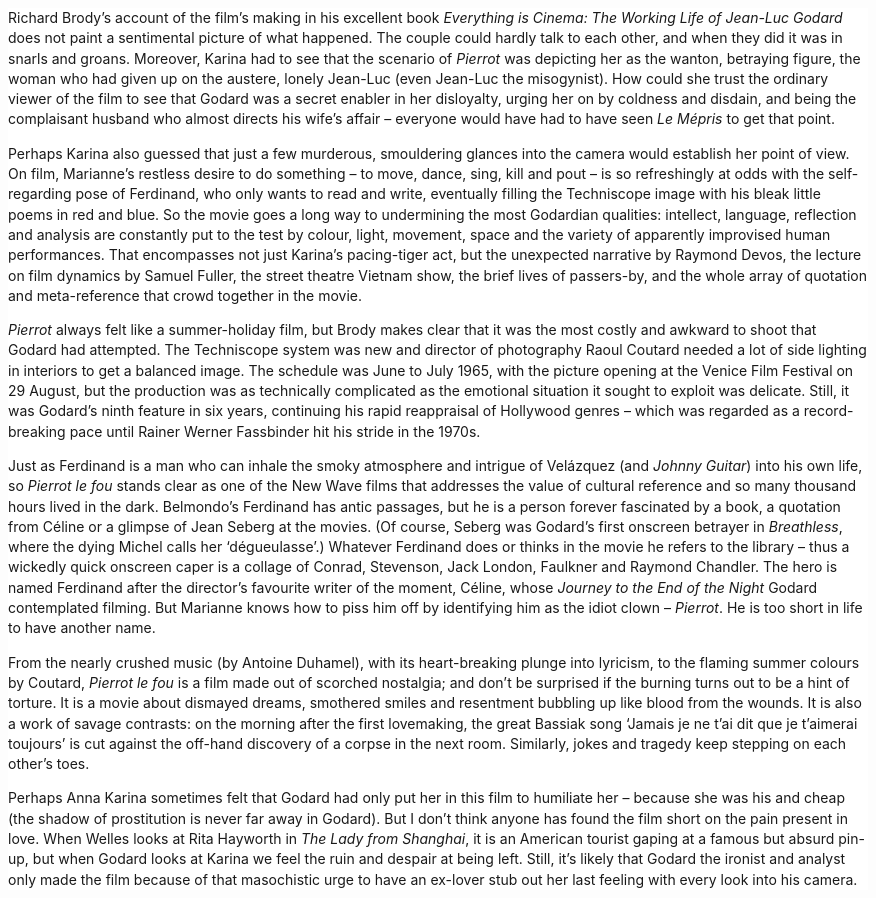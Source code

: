 Richard Brody’s account of the film’s making in his excellent book _Everything is Cinema: The Working Life of Jean-Luc Godard_ does not paint a sentimental picture of what happened. The couple could hardly talk to each other, and when they did it was in snarls and groans. Moreover, Karina had to see that the scenario of _Pierrot_ was depicting her as the wanton, betraying figure, the woman who had given up on the austere, lonely Jean-Luc (even Jean-Luc the misogynist). How could she trust the ordinary viewer of the film to see that Godard was a secret enabler in her disloyalty, urging her on by coldness and disdain, and being the complaisant husband who almost directs his wife’s affair – everyone would have had to have seen _Le Mépris_ to get that point.

Perhaps Karina also guessed that just a few murderous, smouldering glances into the camera would establish her point of view. On film, Marianne’s restless desire to do something – to move, dance, sing, kill and pout – is so refreshingly at odds with the self-regarding pose of Ferdinand, who only wants to read and write, eventually filling the Techniscope image with his bleak little poems in red and blue. So the movie goes a long way to undermining the most Godardian qualities: intellect, language, reflection and analysis are constantly put to the test by colour, light, movement, space and the variety of apparently improvised human performances. That encompasses not just Karina’s pacing-tiger act, but the unexpected narrative by Raymond Devos, the lecture on film dynamics by Samuel Fuller, the street theatre Vietnam show, the brief lives of passers-by, and the whole array of quotation and meta-reference that crowd together in the movie.

_Pierrot_ always felt like a summer-holiday film, but Brody makes clear that it was the most costly and awkward to shoot that Godard had attempted. The Techniscope system was new and director of photography Raoul Coutard needed a lot of side lighting in interiors to get a balanced image. The schedule was June to July 1965, with the picture opening at the Venice Film Festival on 29 August, but the production was as technically complicated as the emotional situation it sought to exploit was delicate. Still, it was Godard’s ninth feature in six years, continuing his rapid reappraisal of Hollywood genres – which was regarded as a record-breaking pace until Rainer Werner Fassbinder hit his stride in the 1970s.

Just as Ferdinand is a man who can inhale the smoky atmosphere and intrigue of Velázquez (and _Johnny Guitar_) into his own life, so _Pierrot le fou_ stands clear as one of the New Wave films that addresses the value of cultural reference and so many thousand hours lived in the dark. Belmondo’s Ferdinand has antic passages, but he is a person forever fascinated by a book, a quotation from Céline or a glimpse of Jean Seberg at the movies. (Of course, Seberg was Godard’s first onscreen betrayer in _Breathless_, where the dying Michel calls her ‘dégueulasse’.) Whatever Ferdinand does or thinks in the movie he refers to the library – thus a wickedly quick onscreen caper is a collage of Conrad, Stevenson, Jack London, Faulkner and Raymond Chandler. The hero is named Ferdinand after the director’s favourite writer of the moment, Céline, whose _Journey to the End of the Night_ Godard contemplated filming. But Marianne knows how to piss him off by identifying him as the idiot clown – _Pierrot_. He is too short in life to have another name.

From the nearly crushed music (by Antoine Duhamel), with its heart-breaking plunge into lyricism, to the flaming summer colours by Coutard, _Pierrot le fou_ is a film made out of scorched nostalgia; and don’t be surprised if the burning turns out to be a hint of torture. It is a movie about dismayed dreams, smothered smiles and resentment bubbling up like blood from the wounds. It is also a work of savage contrasts: on the morning after the first lovemaking, the great Bassiak song ‘Jamais je ne t’ai dit que je t’aimerai toujours’ is cut against the off-hand discovery of a corpse in the next room. Similarly, jokes and tragedy keep stepping on each other’s toes.

Perhaps Anna Karina sometimes felt that Godard had only put her in this film to humiliate her – because she was his and cheap (the shadow of prostitution is never far away in Godard). But I don’t think anyone has found the film short on the pain present in love. When Welles looks at Rita Hayworth in _The Lady from Shanghai_, it is an American tourist gaping at a famous but absurd pin-up, but when Godard looks at Karina we feel the ruin and despair at being left. Still, it’s likely that Godard the ironist and analyst only made the film because of that masochistic urge to have an ex-lover stub out her last feeling with every look into his camera.
